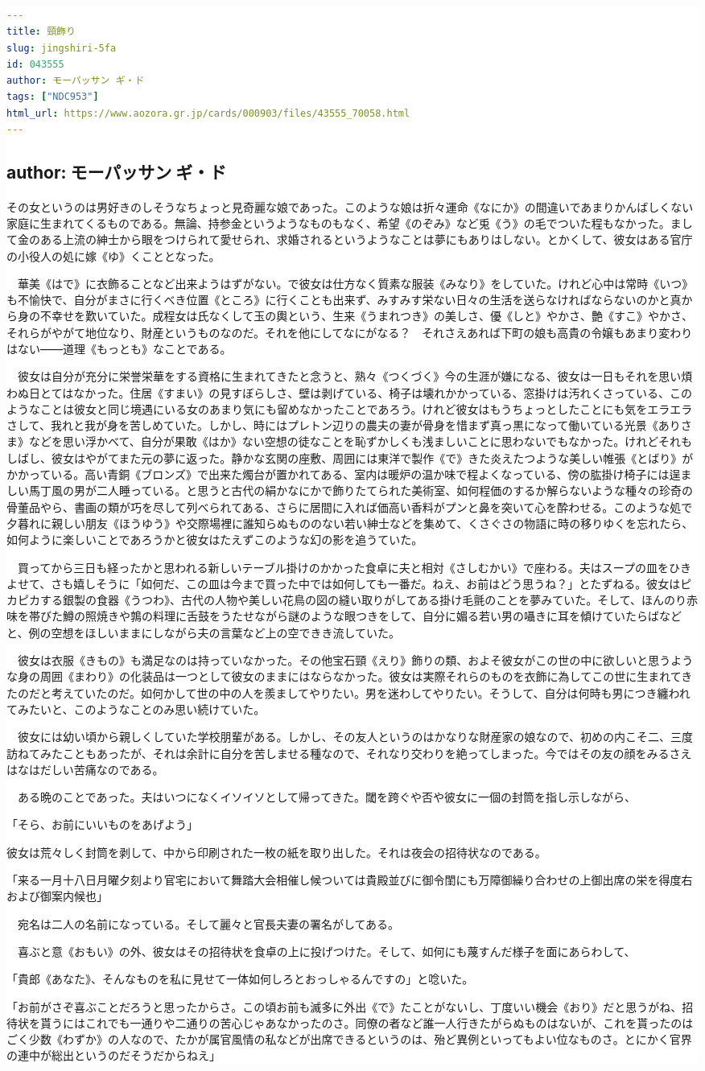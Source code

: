 ```yaml
---
title: 頸飾り
slug: jingshiri-5fa
id: 043555
author: モーパッサン ギ・ド
tags: ["NDC953"]
html_url: https://www.aozora.gr.jp/cards/000903/files/43555_70058.html
---
```


## author: モーパッサン ギ・ド

その女というのは男好きのしそうなちょっと見奇麗な娘であった。このような娘は折々運命《なにか》の間違いであまりかんばしくない家庭に生まれてくるものである。無論、持参金というようなものもなく、希望《のぞみ》など兎《う》の毛でついた程もなかった。まして金のある上流の紳士から眼をつけられて愛せられ、求婚されるというようなことは夢にもありはしない。とかくして、彼女はある官庁の小役人の処に嫁《ゆ》くこととなった。

　華美《はで》に衣飾ることなど出来ようはずがない。で彼女は仕方なく質素な服装《みなり》をしていた。けれど心中は常時《いつ》も不愉快で、自分がまさに行くべき位置《ところ》に行くことも出来ず、みすみす栄ない日々の生活を送らなければならないのかと真から身の不幸せを歎いていた。成程女は氏なくして玉の輿という、生来《うまれつき》の美しさ、優《しと》やかさ、艶《すこ》やかさ、それらがやがて地位なり、財産というものなのだ。それを他にしてなにがなる？　それさえあれば下町の娘も高貴の令嬢もあまり変わりはない――道理《もっとも》なことである。

　彼女は自分が充分に栄誉栄華をする資格に生まれてきたと念うと、熟々《つくづく》今の生涯が嫌になる、彼女は一日もそれを思い煩わぬ日とてはなかった。住居《すまい》の見すぼらしさ、壁は剥げている、椅子は壊れかかっている、窓掛けは汚れくさっている、このようなことは彼女と同じ境遇にいる女のあまり気にも留めなかったことであろう。けれど彼女はもうちょっとしたことにも気をエラエラさして、我れと我が身を苦しめていた。しかし、時にはプレトン辺りの農夫の妻が骨身を惜まず真っ黒になって働いている光景《ありさま》などを思い浮かべて、自分が果敢《はか》ない空想の徒なことを恥ずかしくも浅ましいことに思わないでもなかった。けれどそれもしばし、彼女はやがてまた元の夢に返った。静かな玄関の座敷、周囲には東洋で製作《で》きた炎えたつような美しい帷張《とばり》がかかっている。高い青銅《ブロンズ》で出来た燭台が置かれてある、室内は暖炉の温か味で程よくなっている、傍の肱掛け椅子には逞ましい馬丁風の男が二人睡っている。と思うと古代の絹かなにかで飾りたてられた美術室、如何程価のするか解らないような種々の珍奇の骨董品やら、書画の類が巧を尽して列べられてある、さらに居間に入れば価高い香料がプンと鼻を突いて心を酔わせる。このような処で夕暮れに親しい朋友《ほうゆう》や交際場裡に誰知らぬもののない若い紳士などを集めて、くさぐさの物語に時の移りゆくを忘れたら、如何ように楽しいことであろうかと彼女はたえずこのような幻の影を追うていた。

　買ってから三日も経ったかと思われる新しいテーブル掛けのかかった食卓に夫と相対《さしむかい》で座わる。夫はスープの皿をひきよせて、さも嬉しそうに「如何だ、この皿は今まで買った中では如何しても一番だ。ねえ、お前はどう思うね？」とたずねる。彼女はピカピカする銀製の食器《うつわ》、古代の人物や美しい花鳥の図の縫い取りがしてある掛け毛氈のことを夢みていた。そして、ほんのり赤味を帯びた鱒の照焼きや鶉の料理に舌鼓をうたせながら謎のような眼つきをして、自分に媚る若い男の囁きに耳を傾けていたらばなどと、例の空想をほしいままにしながら夫の言葉など上の空できき流していた。

　彼女は衣服《きもの》も満足なのは持っていなかった。その他宝石頸《えり》飾りの類、およそ彼女がこの世の中に欲しいと思うような身の周囲《まわり》の化装品は一つとして彼女のままにはならなかった。彼女は実際それらのものを衣飾に為してこの世に生まれてきたのだと考えていたのだ。如何かして世の中の人を羨ましてやりたい。男を迷わしてやりたい。そうして、自分は何時も男につき纏われてみたいと、このようなことのみ思い続けていた。

　彼女には幼い頃から親しくしていた学校朋輩がある。しかし、その友人というのはかなりな財産家の娘なので、初めの内こそ二、三度訪ねてみたこともあったが、それは余計に自分を苦しませる種なので、それなり交わりを絶ってしまった。今ではその友の顔をみるさえはなはだしい苦痛なのである。

　ある晩のことであった。夫はいつになくイソイソとして帰ってきた。閾を跨ぐや否や彼女に一個の封筒を指し示しながら、

「そら、お前にいいものをあげよう」

彼女は荒々しく封筒を剥して、中から印刷された一枚の紙を取り出した。それは夜会の招待状なのである。

「来る一月十八日月曜夕刻より官宅において舞踏大会相催し候ついては貴殿並びに御令閨にも万障御繰り合わせの上御出席の栄を得度右および御案内候也」

　宛名は二人の名前になっている。そして麗々と官長夫妻の署名がしてある。

　喜ぶと意《おもい》の外、彼女はその招待状を食卓の上に投げつけた。そして、如何にも蔑すんだ様子を面にあらわして、

「貴郎《あなた》、そんなものを私に見せて一体如何しろとおっしゃるんですの」と唸いた。

「お前がさぞ喜ぶことだろうと思ったからさ。この頃お前も滅多に外出《で》たことがないし、丁度いい機会《おり》だと思うがね、招待状を貰うにはこれでも一通りや二通りの苦心じゃあなかったのさ。同僚の者など誰一人行きたがらぬものはないが、これを貰ったのはごく少数《わずか》の人なので、たかが属官風情の私などが出席できるというのは、殆ど異例といってもよい位なものさ。とにかく官界の連中が総出というのだそうだからねえ」
